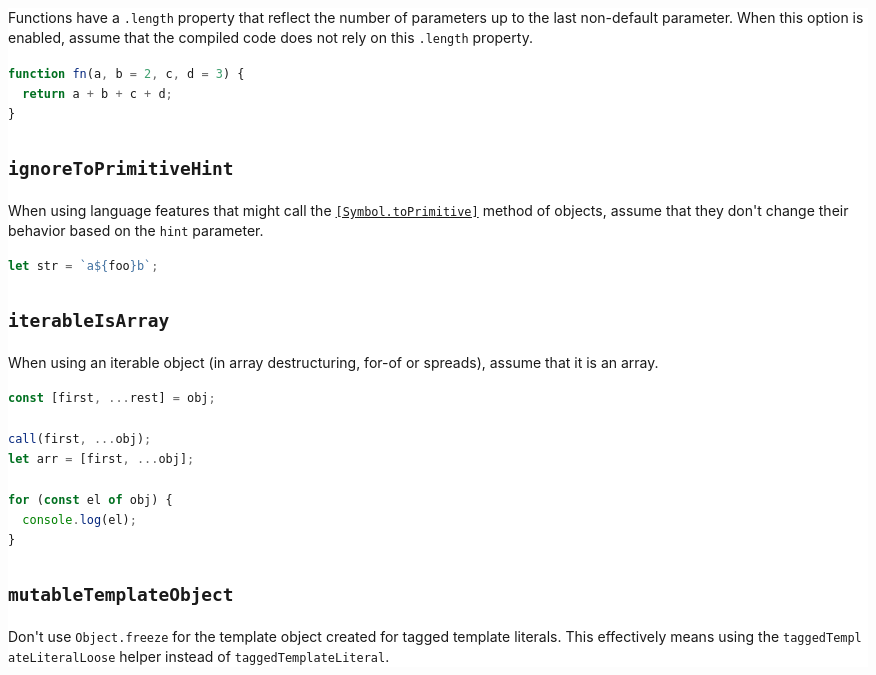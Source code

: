 Functions have a `.length` property that reflect the number of parameters up to the last non-default parameter. When this option is enabled, assume that the compiled code does not rely on this `.length` property.

<div is="assumption-repl" data-assumption="ignoreFunctionLength" data-plugins="transform-parameters">

```js title="JavaScript"
function fn(a, b = 2, c, d = 3) {
  return a + b + c + d;
}
```

</div>

## `ignoreToPrimitiveHint`

When using language features that might call the [`[Symbol.toPrimitive]`](https://developer.mozilla.org/en-US/docs/Web/JavaScript/Reference/Global_Objects/Symbol/toPrimitive) method of objects, assume that they don't change their behavior based on the `hint` parameter.

<div is="assumption-repl" data-assumption="ignoreToPrimitiveHint" data-plugins="transform-template-literals">

```js title="JavaScript"
let str = `a${foo}b`;
```

</div>

## `iterableIsArray`

When using an iterable object (in array destructuring, for-of or spreads), assume that it is an array.

<div is="assumption-repl" data-assumption="iterableIsArray" data-plugins="transform-for-of,transform-destructuring,transform-spread">

```js title="JavaScript"
const [first, ...rest] = obj;

call(first, ...obj);
let arr = [first, ...obj];

for (const el of obj) {
  console.log(el);
}
```

</div>

## `mutableTemplateObject`

Don't use `Object.freeze` for the template object created for tagged template literals. This effectively means using the `taggedTemplateLiteralLoose` helper instead of `taggedTemplateLiteral`.


  [key]: val